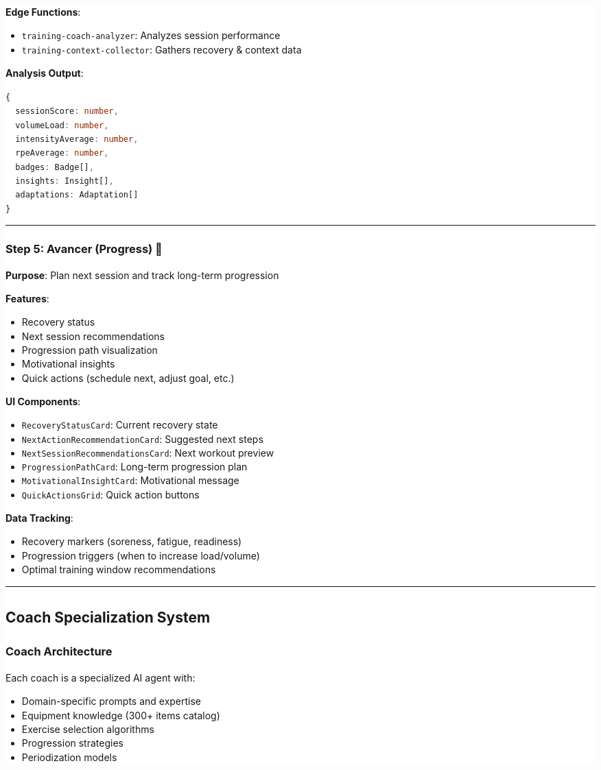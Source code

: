 **Edge Functions**:
- `training-coach-analyzer`: Analyzes session performance
- `training-context-collector`: Gathers recovery & context data

**Analysis Output**:
```typescript
{
  sessionScore: number,
  volumeLoad: number,
  intensityAverage: number,
  rpeAverage: number,
  badges: Badge[],
  insights: Insight[],
  adaptations: Adaptation[]
}
```

---

### Step 5: Avancer (Progress) 🚀

**Purpose**: Plan next session and track long-term progression

**Features**:
- Recovery status
- Next session recommendations
- Progression path visualization
- Motivational insights
- Quick actions (schedule next, adjust goal, etc.)

**UI Components**:
- `RecoveryStatusCard`: Current recovery state
- `NextActionRecommendationCard`: Suggested next steps
- `NextSessionRecommendationsCard`: Next workout preview
- `ProgressionPathCard`: Long-term progression plan
- `MotivationalInsightCard`: Motivational message
- `QuickActionsGrid`: Quick action buttons

**Data Tracking**:
- Recovery markers (soreness, fatigue, readiness)
- Progression triggers (when to increase load/volume)
- Optimal training window recommendations

---

## Coach Specialization System

### Coach Architecture

Each coach is a specialized AI agent with:
- Domain-specific prompts and expertise
- Equipment knowledge (300+ items catalog)
- Exercise selection algorithms
- Progression strategies
- Periodization models
